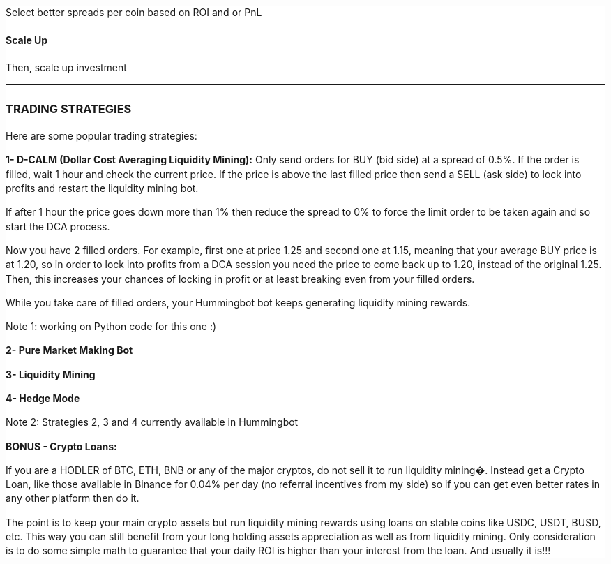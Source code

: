 Select better spreads per coin based on ROI and or PnL

#### ******Scale Up******

Then, scale up investment



---

### ******TRADING STRATEGIES******

Here are some popular trading strategies:

****1- D-CALM (Dollar Cost Averaging Liquidity Mining):**** Only send orders for BUY (bid side) at a spread of 0.5%. If the order is filled, wait 1 hour and check the current price. If the price is above the last filled price then send a SELL (ask side) to lock into profits and restart the liquidity mining bot.

If after 1 hour the price goes down more than 1% then reduce the spread to 0% to force the limit order to be taken again and so start the DCA process.

Now you have 2 filled orders. For example, first one at price 1.25 and second one at 1.15, meaning that your average BUY price is at 1.20, so in order to lock into profits from a DCA session you need the price to come back up to 1.20, instead of the original 1.25. Then, this increases your chances of locking in profit or at least breaking even from your filled orders.

While you take care of filled orders, your Hummingbot bot keeps generating liquidity mining rewards.

Note 1: working on Python code for this one :)

****2- Pure Market Making Bot****

****3- Liquidity Mining****

****4- Hedge Mode****

Note 2: Strategies 2, 3 and 4 currently available in Hummingbot

****BONUS - Crypto Loans:****

If you are a HODLER of BTC, ETH, BNB or any of the major cryptos, do not sell it to run liquidity mining�. Instead get a Crypto Loan, like those available in Binance for 0.04% per day (no referral incentives from my side) so if you can get even better rates in any other platform then do it.

The point is to keep your main crypto assets but run liquidity mining rewards using loans on stable coins like USDC, USDT, BUSD, etc. This way you can still benefit from your long holding assets appreciation as well as from liquidity mining. Only consideration is to do some simple math to guarantee that your daily ROI is higher than your interest from the loan. And usually it is!!!


